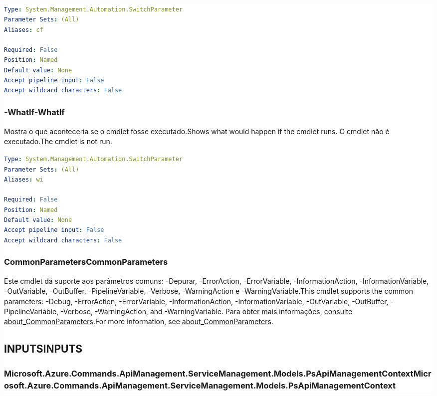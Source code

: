 ```yaml
Type: System.Management.Automation.SwitchParameter
Parameter Sets: (All)
Aliases: cf

Required: False
Position: Named
Default value: None
Accept pipeline input: False
Accept wildcard characters: False
```

### <span data-ttu-id="a7de0-160">-WhatIf</span><span class="sxs-lookup"><span data-stu-id="a7de0-160">-WhatIf</span></span>
<span data-ttu-id="a7de0-161">Mostra o que aconteceria se o cmdlet fosse executado.</span><span class="sxs-lookup"><span data-stu-id="a7de0-161">Shows what would happen if the cmdlet runs.</span></span> <span data-ttu-id="a7de0-162">O cmdlet não é executado.</span><span class="sxs-lookup"><span data-stu-id="a7de0-162">The cmdlet is not run.</span></span>

```yaml
Type: System.Management.Automation.SwitchParameter
Parameter Sets: (All)
Aliases: wi

Required: False
Position: Named
Default value: None
Accept pipeline input: False
Accept wildcard characters: False
```

### <span data-ttu-id="a7de0-163">CommonParameters</span><span class="sxs-lookup"><span data-stu-id="a7de0-163">CommonParameters</span></span>
<span data-ttu-id="a7de0-164">Este cmdlet dá suporte aos parâmetros comuns: -Depurar, -ErrorAction, -ErrorVariable, -InformationAction, -InformationVariable, -OutVariable, -OutBuffer, -PipelineVariable, -Verbose, -WarningAction e -WarningVariable.</span><span class="sxs-lookup"><span data-stu-id="a7de0-164">This cmdlet supports the common parameters: -Debug, -ErrorAction, -ErrorVariable, -InformationAction, -InformationVariable, -OutVariable, -OutBuffer, -PipelineVariable, -Verbose, -WarningAction, and -WarningVariable.</span></span> <span data-ttu-id="a7de0-165">Para obter mais informações, [consulte about_CommonParameters](http://go.microsoft.com/fwlink/?LinkID=113216).</span><span class="sxs-lookup"><span data-stu-id="a7de0-165">For more information, see [about_CommonParameters](http://go.microsoft.com/fwlink/?LinkID=113216).</span></span>

## <span data-ttu-id="a7de0-166">INPUTS</span><span class="sxs-lookup"><span data-stu-id="a7de0-166">INPUTS</span></span>

### <span data-ttu-id="a7de0-167">Microsoft.Azure.Commands.ApiManagement.ServiceManagement.Models.PsApiManagementContext</span><span class="sxs-lookup"><span data-stu-id="a7de0-167">Microsoft.Azure.Commands.ApiManagement.ServiceManagement.Models.PsApiManagementContext</span></span>
